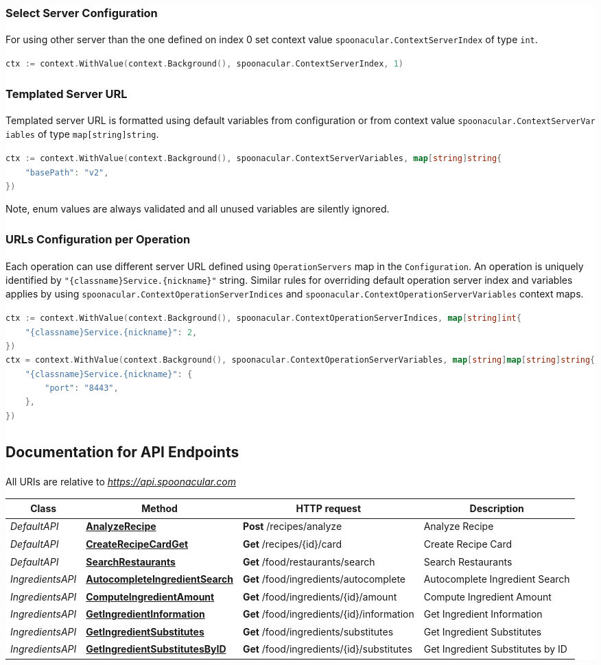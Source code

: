 ### Select Server Configuration

For using other server than the one defined on index 0 set context value `spoonacular.ContextServerIndex` of type `int`.

```go
ctx := context.WithValue(context.Background(), spoonacular.ContextServerIndex, 1)
```

### Templated Server URL

Templated server URL is formatted using default variables from configuration or from context value `spoonacular.ContextServerVariables` of type `map[string]string`.

```go
ctx := context.WithValue(context.Background(), spoonacular.ContextServerVariables, map[string]string{
	"basePath": "v2",
})
```

Note, enum values are always validated and all unused variables are silently ignored.

### URLs Configuration per Operation

Each operation can use different server URL defined using `OperationServers` map in the `Configuration`.
An operation is uniquely identified by `"{classname}Service.{nickname}"` string.
Similar rules for overriding default operation server index and variables applies by using `spoonacular.ContextOperationServerIndices` and `spoonacular.ContextOperationServerVariables` context maps.

```go
ctx := context.WithValue(context.Background(), spoonacular.ContextOperationServerIndices, map[string]int{
	"{classname}Service.{nickname}": 2,
})
ctx = context.WithValue(context.Background(), spoonacular.ContextOperationServerVariables, map[string]map[string]string{
	"{classname}Service.{nickname}": {
		"port": "8443",
	},
})
```

## Documentation for API Endpoints

All URIs are relative to *https://api.spoonacular.com*

Class | Method | HTTP request | Description
------------ | ------------- | ------------- | -------------
*DefaultAPI* | [**AnalyzeRecipe**](docs/DefaultAPI.md#analyzerecipe) | **Post** /recipes/analyze | Analyze Recipe
*DefaultAPI* | [**CreateRecipeCardGet**](docs/DefaultAPI.md#createrecipecardget) | **Get** /recipes/{id}/card | Create Recipe Card
*DefaultAPI* | [**SearchRestaurants**](docs/DefaultAPI.md#searchrestaurants) | **Get** /food/restaurants/search | Search Restaurants
*IngredientsAPI* | [**AutocompleteIngredientSearch**](docs/IngredientsAPI.md#autocompleteingredientsearch) | **Get** /food/ingredients/autocomplete | Autocomplete Ingredient Search
*IngredientsAPI* | [**ComputeIngredientAmount**](docs/IngredientsAPI.md#computeingredientamount) | **Get** /food/ingredients/{id}/amount | Compute Ingredient Amount
*IngredientsAPI* | [**GetIngredientInformation**](docs/IngredientsAPI.md#getingredientinformation) | **Get** /food/ingredients/{id}/information | Get Ingredient Information
*IngredientsAPI* | [**GetIngredientSubstitutes**](docs/IngredientsAPI.md#getingredientsubstitutes) | **Get** /food/ingredients/substitutes | Get Ingredient Substitutes
*IngredientsAPI* | [**GetIngredientSubstitutesByID**](docs/IngredientsAPI.md#getingredientsubstitutesbyid) | **Get** /food/ingredients/{id}/substitutes | Get Ingredient Substitutes by ID
